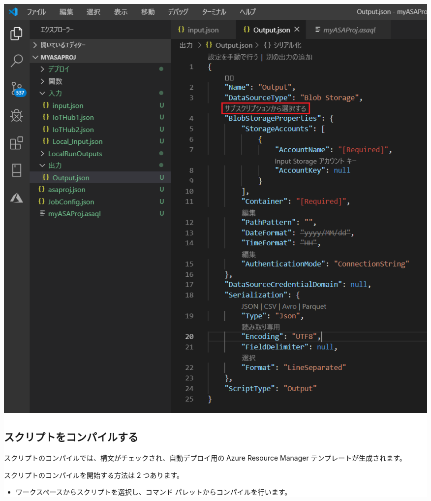    ![Visual Studio Code で出力を構成する](./media/quick-create-vs-code/configure-output.png)

## <a name="compile-the-script"></a>スクリプトをコンパイルする

スクリプトのコンパイルでは、構文がチェックされ、自動デプロイ用の Azure Resource Manager テンプレートが生成されます。

スクリプトのコンパイルを開始する方法は 2 つあります。

- ワークスペースからスクリプトを選択し、コマンド パレットからコンパイルを行います。
